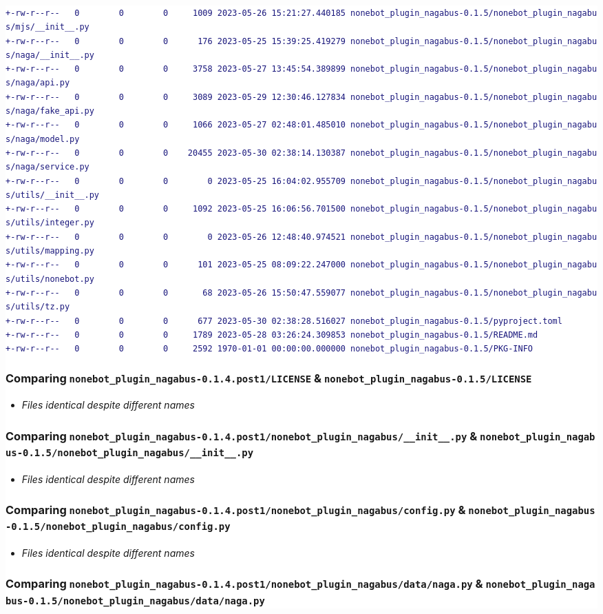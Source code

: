 ```diff
+-rw-r--r--   0        0        0     1009 2023-05-26 15:21:27.440185 nonebot_plugin_nagabus-0.1.5/nonebot_plugin_nagabus/mjs/__init__.py
+-rw-r--r--   0        0        0      176 2023-05-25 15:39:25.419279 nonebot_plugin_nagabus-0.1.5/nonebot_plugin_nagabus/naga/__init__.py
+-rw-r--r--   0        0        0     3758 2023-05-27 13:45:54.389899 nonebot_plugin_nagabus-0.1.5/nonebot_plugin_nagabus/naga/api.py
+-rw-r--r--   0        0        0     3089 2023-05-29 12:30:46.127834 nonebot_plugin_nagabus-0.1.5/nonebot_plugin_nagabus/naga/fake_api.py
+-rw-r--r--   0        0        0     1066 2023-05-27 02:48:01.485010 nonebot_plugin_nagabus-0.1.5/nonebot_plugin_nagabus/naga/model.py
+-rw-r--r--   0        0        0    20455 2023-05-30 02:38:14.130387 nonebot_plugin_nagabus-0.1.5/nonebot_plugin_nagabus/naga/service.py
+-rw-r--r--   0        0        0        0 2023-05-25 16:04:02.955709 nonebot_plugin_nagabus-0.1.5/nonebot_plugin_nagabus/utils/__init__.py
+-rw-r--r--   0        0        0     1092 2023-05-25 16:06:56.701500 nonebot_plugin_nagabus-0.1.5/nonebot_plugin_nagabus/utils/integer.py
+-rw-r--r--   0        0        0        0 2023-05-26 12:48:40.974521 nonebot_plugin_nagabus-0.1.5/nonebot_plugin_nagabus/utils/mapping.py
+-rw-r--r--   0        0        0      101 2023-05-25 08:09:22.247000 nonebot_plugin_nagabus-0.1.5/nonebot_plugin_nagabus/utils/nonebot.py
+-rw-r--r--   0        0        0       68 2023-05-26 15:50:47.559077 nonebot_plugin_nagabus-0.1.5/nonebot_plugin_nagabus/utils/tz.py
+-rw-r--r--   0        0        0      677 2023-05-30 02:38:28.516027 nonebot_plugin_nagabus-0.1.5/pyproject.toml
+-rw-r--r--   0        0        0     1789 2023-05-28 03:26:24.309853 nonebot_plugin_nagabus-0.1.5/README.md
+-rw-r--r--   0        0        0     2592 1970-01-01 00:00:00.000000 nonebot_plugin_nagabus-0.1.5/PKG-INFO
```

### Comparing `nonebot_plugin_nagabus-0.1.4.post1/LICENSE` & `nonebot_plugin_nagabus-0.1.5/LICENSE`

 * *Files identical despite different names*

### Comparing `nonebot_plugin_nagabus-0.1.4.post1/nonebot_plugin_nagabus/__init__.py` & `nonebot_plugin_nagabus-0.1.5/nonebot_plugin_nagabus/__init__.py`

 * *Files identical despite different names*

### Comparing `nonebot_plugin_nagabus-0.1.4.post1/nonebot_plugin_nagabus/config.py` & `nonebot_plugin_nagabus-0.1.5/nonebot_plugin_nagabus/config.py`

 * *Files identical despite different names*

### Comparing `nonebot_plugin_nagabus-0.1.4.post1/nonebot_plugin_nagabus/data/naga.py` & `nonebot_plugin_nagabus-0.1.5/nonebot_plugin_nagabus/data/naga.py`
